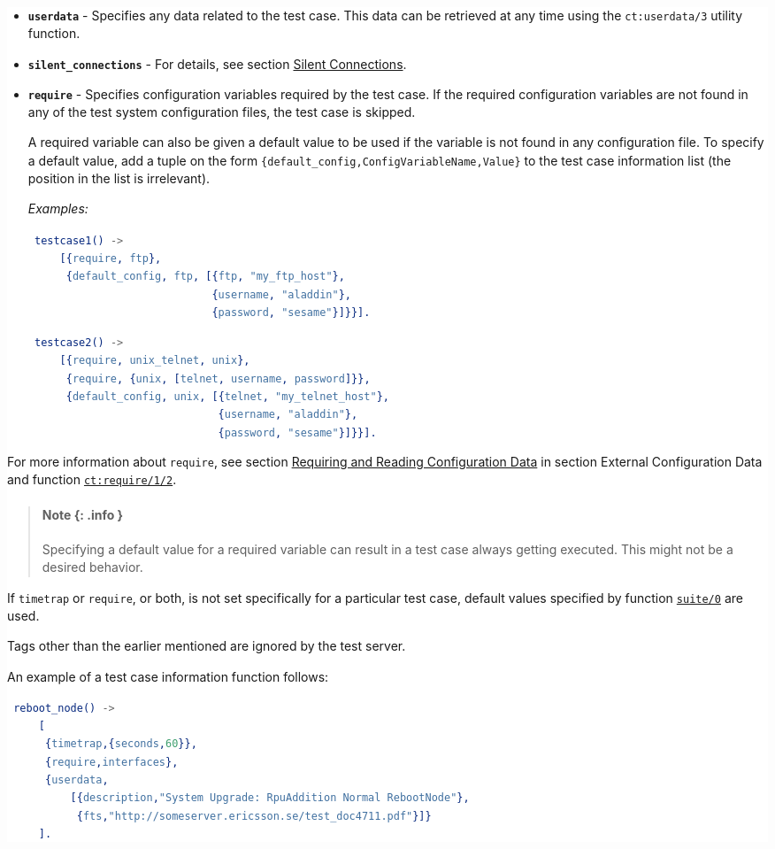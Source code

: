 - **`userdata`** - Specifies any data related to the test case. This data can be
  retrieved at any time using the `ct:userdata/3` utility function.

- **`silent_connections`** - For details, see section
  [Silent Connections](run_test_chapter.md#silent_connections).

- **`require`** - Specifies configuration variables required by the test case.
  If the required configuration variables are not found in any of the test
  system configuration files, the test case is skipped.

  A required variable can also be given a default value to be used if the
  variable is not found in any configuration file. To specify a default value,
  add a tuple on the form `{default_config,ConfigVariableName,Value}` to the
  test case information list (the position in the list is irrelevant).

  _Examples:_

  ```erlang
   testcase1() ->
       [{require, ftp},
        {default_config, ftp, [{ftp, "my_ftp_host"},
                               {username, "aladdin"},
                               {password, "sesame"}]}}].
  ```

  ```erlang
   testcase2() ->
       [{require, unix_telnet, unix},
        {require, {unix, [telnet, username, password]}},
        {default_config, unix, [{telnet, "my_telnet_host"},
                                {username, "aladdin"},
                                {password, "sesame"}]}}].
  ```

For more information about `require`, see section
[Requiring and Reading Configuration Data](config_file_chapter.md#require_config_data)
in section External Configuration Data and function
[`ct:require/1/2`](`ct:require/1`).

> #### Note {: .info }
>
> Specifying a default value for a required variable can result in a test case
> always getting executed. This might not be a desired behavior.

If `timetrap` or `require`, or both, is not set specifically for a particular
test case, default values specified by function
[`suite/0`](`c:ct_suite:suite/0`) are used.

Tags other than the earlier mentioned are ignored by the test server.

An example of a test case information function follows:

```erlang
 reboot_node() ->
     [
      {timetrap,{seconds,60}},
      {require,interfaces},
      {userdata,
          [{description,"System Upgrade: RpuAddition Normal RebootNode"},
           {fts,"http://someserver.ericsson.se/test_doc4711.pdf"}]}
     ].
```
